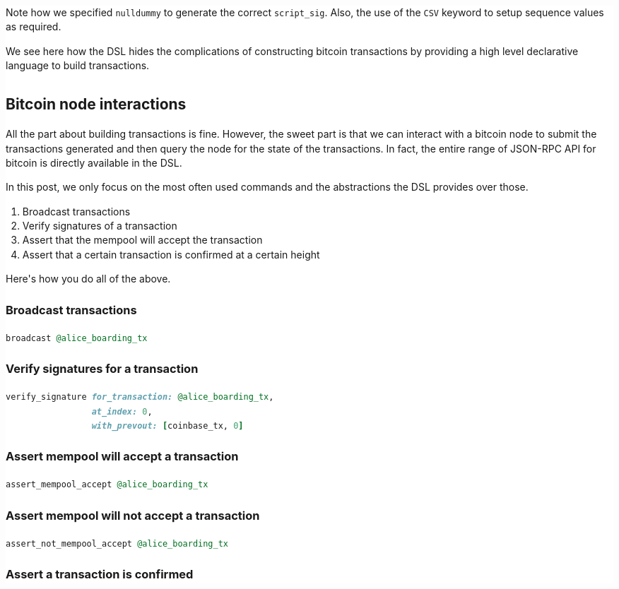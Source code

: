 Note how we specified `nulldummy` to generate the correct
`script_sig`. Also, the use of the `CSV` keyword to setup sequence
values as required.

We see here how the DSL hides the complications of constructing
bitcoin transactions by providing a high level declarative language to
build transactions.


## Bitcoin node interactions

All the part about building transactions is fine. However, the sweet
part is that we can interact with a bitcoin node to submit the
transactions generated and then query the node for the state of the
transactions. In fact, the entire range of JSON-RPC API for bitcoin is
directly available in the DSL.

In this post, we only focus on the most often used commands and the
abstractions the DSL provides over those.

1. Broadcast transactions
1. Verify signatures of a transaction
1. Assert that the mempool will accept the transaction
1. Assert that a certain transaction is confirmed at a certain height

Here's how you do all of the above.

### Broadcast transactions

```ruby
broadcast @alice_boarding_tx
```

### Verify signatures for a transaction

```ruby
verify_signature for_transaction: @alice_boarding_tx,
                 at_index: 0,
                 with_prevout: [coinbase_tx, 0]

```

### Assert mempool will accept a transaction

```ruby
assert_mempool_accept @alice_boarding_tx
```

### Assert mempool will not accept a transaction

```ruby
assert_not_mempool_accept @alice_boarding_tx
```

### Assert a transaction is confirmed
